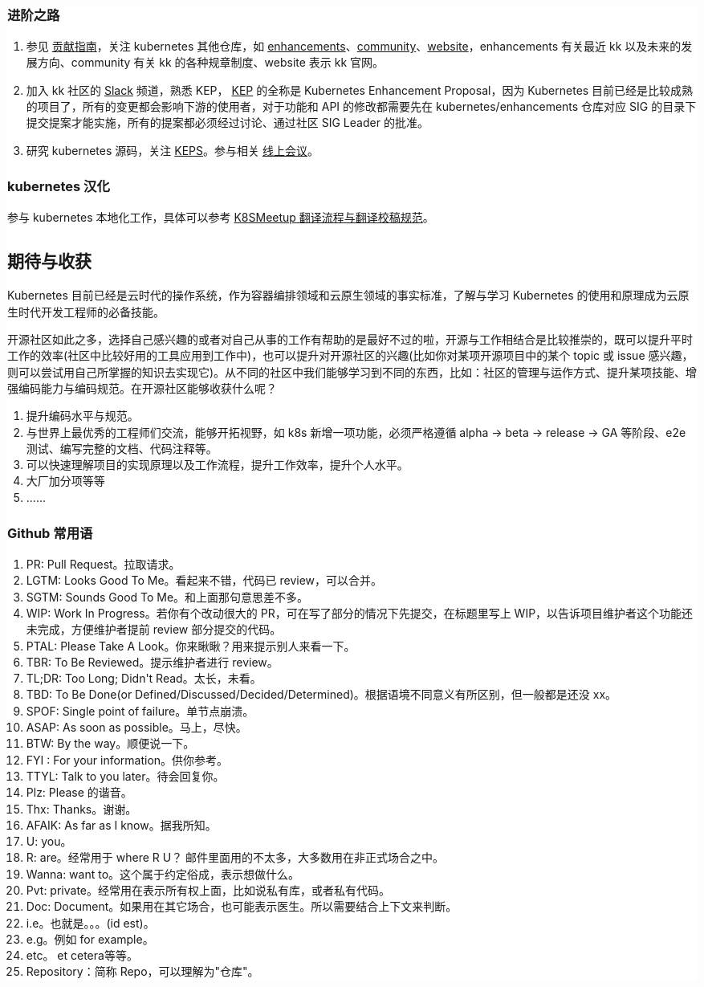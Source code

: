 ### 进阶之路

1. 参见 [贡献指南](https://github.com/kubernetes/community/blob/master/contributors/guide/README.md#open-a-pull-request)，关注 kubernetes 其他仓库，如 [enhancements](https://github.com/kubernetes/enhancements)、[community](https://github.com/kubernetes/community)、[website](https://github.com/kubernetes/website)，enhancements 有关最近 kk 以及未来的发展方向、community 有关 kk 的各种规章制度、website 表示 kk 官网。

1. 加入 kk 社区的 [Slack](https://kubernetes.slack.com/messages/sig-docs) 频道，熟悉 KEP， [KEP](https://github.com/kubernetes/enhancements/tree/master/keps#kubernetes-enhancement-proposals-keps) 的全称是 Kubernetes Enhancement Proposal，因为 Kubernetes 目前已经是比较成熟的项目了，所有的变更都会影响下游的使用者，对于功能和 API 的修改都需要先在 kubernetes/enhancements 仓库对应 SIG 的目录下提交提案才能实施，所有的提案都必须经过讨论、通过社区 SIG Leader 的批准。

1. 研究 kubernetes 源码，关注 [KEPS](https://github.com/kubernetes/enhancements/tree/master/keps#kubernetes-enhancement-proposals-keps)。参与相关 [线上会议](https://github.com/kubernetes/community/tree/master/communication#community-groups)。

### kubernetes 汉化

参与 kubernetes 本地化工作，具体可以参考 [K8SMeetup 翻译流程与翻译校稿规范](https://github.com/k8smeetup/k8s-official-translation#k8smeetup-%E7%BF%BB%E8%AF%91%E6%B5%81%E7%A8%8B%E4%B8%8E%E7%BF%BB%E8%AF%91%E6%A0%A1%E7%A8%BF%E8%A7%84%E8%8C%83)。

## 期待与收获

Kubernetes 目前已经是云时代的操作系统，作为容器编排领域和云原生领域的事实标准，了解与学习 Kubernetes 的使用和原理成为云原生时代开发工程师的必备技能。

开源社区如此之多，选择自己感兴趣的或者对自己从事的工作有帮助的是最好不过的啦，开源与工作相结合是比较推崇的，既可以提升平时工作的效率(社区中比较好用的工具应用到工作中)，也可以提升对开源社区的兴趣(比如你对某项开源项目中的某个 topic 或 issue 感兴趣，则可以尝试用自己所掌握的知识去实现它)。从不同的社区中我们能够学习到不同的东西，比如：社区的管理与运作方式、提升某项技能、增强编码能力与编码规范。在开源社区能够收获什么呢？

1. 提升编码水平与规范。
1. 与世界上最优秀的工程师们交流，能够开拓视野，如 k8s 新增一项功能，必须严格遵循 alpha -> beta -> release -> GA 等阶段、e2e 测试、编写完整的文档、代码注释等。
1. 可以快速理解项目的实现原理以及工作流程，提升工作效率，提升个人水平。
1. 大厂加分项等等
1. ......

### Github 常用语

1. PR: Pull Request。拉取请求。
1. LGTM: Looks Good To Me。看起来不错，代码已 review，可以合并。
1. SGTM: Sounds Good To Me。和上面那句意思差不多。
1. WIP: Work In Progress。若你有个改动很大的 PR，可在写了部分的情况下先提交，在标题里写上 WIP，以告诉项目维护者这个功能还未完成，方便维护者提前 review 部分提交的代码。
1. PTAL: Please Take A Look。你来瞅瞅？用来提示别人来看一下。
1. TBR: To Be Reviewed。提示维护者进行 review。
1. TL;DR: Too Long; Didn't Read。太长，未看。
1. TBD: To Be Done(or Defined/Discussed/Decided/Determined)。根据语境不同意义有所区别，但一般都是还没 xx。
1. SPOF: Single point of failure。单节点崩溃。
1. ASAP: As soon as possible。马上，尽快。
1. BTW: By the way。顺便说一下。
1. FYI : For your information。供你参考。
1. TTYL: Talk to you later。待会回复你。
1. Plz: Please 的谐音。
1. Thx: Thanks。谢谢。
1. AFAIK: As far as I know。据我所知。
1. U: you。
1. R: are。经常用于 where R U？ 邮件里面用的不太多，大多数用在非正式场合之中。
1. Wanna: want to。这个属于约定俗成，表示想做什么。
1. Pvt: private。经常用在表示所有权上面，比如说私有库，或者私有代码。
1. Doc: Document。如果用在其它场合，也可能表示医生。所以需要结合上下文来判断。
1. i.e。也就是。。。(id est)。
1. e.g。例如 for example。
1. etc。 et cetera等等。
1. Repository：简称 Repo，可以理解为"仓库"。